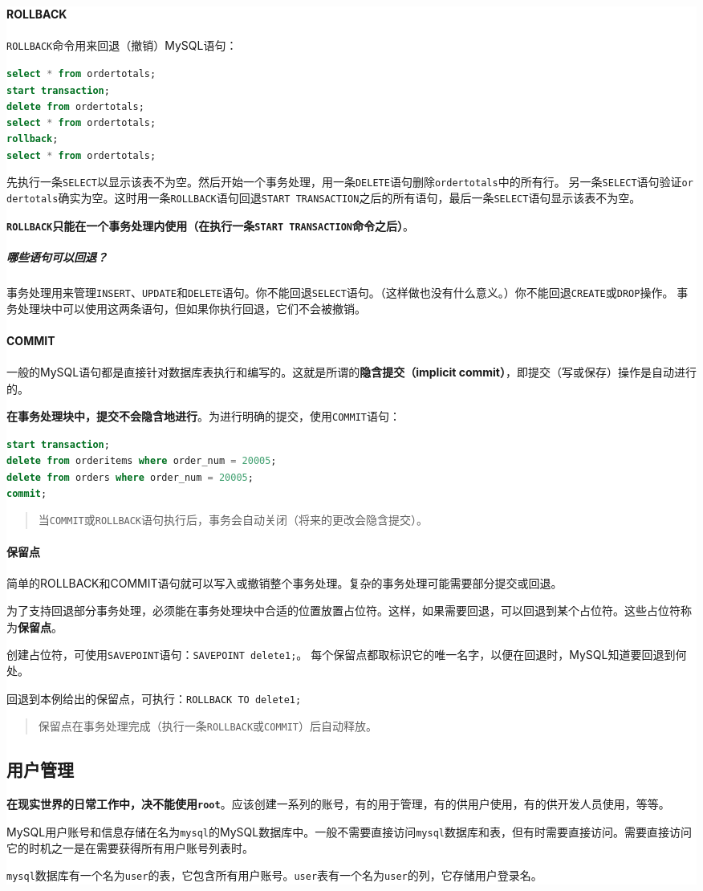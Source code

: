 #### ROLLBACK
`ROLLBACK`命令用来回退（撤销）MySQL语句：
```sql
select * from ordertotals;
start transaction;
delete from ordertotals;
select * from ordertotals;
rollback;
select * from ordertotals;
```

先执行一条`SELECT`以显示该表不为空。然后开始一个事务处理，用一条`DELETE`语句删除`ordertotals`中的所有行。
另一条`SELECT`语句验证`ordertotals`确实为空。这时用一条`ROLLBACK`语句回退`START TRANSACTION`之后的所有语句，最后一条`SELECT`语句显示该表不为空。

**`ROLLBACK`只能在一个事务处理内使用（在执行一条`START TRANSACTION`命令之后）**。

##### 哪些语句可以回退？
事务处理用来管理`INSERT`、`UPDATE`和`DELETE`语句。你不能回退`SELECT`语句。（这样做也没有什么意义。）你不能回退`CREATE`或`DROP`操作。
事务处理块中可以使用这两条语句，但如果你执行回退，它们不会被撤销。

#### COMMIT
一般的MySQL语句都是直接针对数据库表执行和编写的。这就是所谓的**隐含提交（implicit commit）**，即提交（写或保存）操作是自动进行的。

**在事务处理块中，提交不会隐含地进行**。为进行明确的提交，使用`COMMIT`语句：
```sql
start transaction;
delete from orderitems where order_num = 20005;
delete from orders where order_num = 20005;
commit;
```

> 当`COMMIT`或`ROLLBACK`语句执行后，事务会自动关闭（将来的更改会隐含提交）。

#### 保留点
简单的ROLLBACK和COMMIT语句就可以写入或撤销整个事务处理。复杂的事务处理可能需要部分提交或回退。

为了支持回退部分事务处理，必须能在事务处理块中合适的位置放置占位符。这样，如果需要回退，可以回退到某个占位符。这些占位符称为**保留点**。

创建占位符，可使用`SAVEPOINT`语句：`SAVEPOINT delete1;`。
每个保留点都取标识它的唯一名字，以便在回退时，MySQL知道要回退到何处。

回退到本例给出的保留点，可执行：`ROLLBACK TO delete1;`

> 保留点在事务处理完成（执行一条`ROLLBACK`或`COMMIT`）后自动释放。

## 用户管理
**在现实世界的日常工作中，决不能使用`root`**。应该创建一系列的账号，有的用于管理，有的供用户使用，有的供开发人员使用，等等。

MySQL用户账号和信息存储在名为`mysql`的MySQL数据库中。一般不需要直接访问`mysql`数据库和表，但有时需要直接访问。需要直接访问它的时机之一是在需要获得所有用户账号列表时。

`mysql`数据库有一个名为`user`的表，它包含所有用户账号。`user`表有一个名为`user`的列，它存储用户登录名。